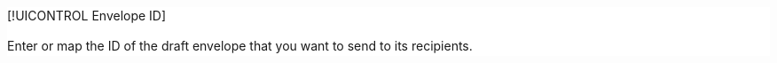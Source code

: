   </tr> 
  <tr> 
   <td role="rowheader">[!UICONTROL Envelope ID]</td> 
   <td> <p> Enter or map the ID of the draft envelope that you want to send to its recipients.</p> </td> 
  </tr> 
 </tbody> 
</table>
